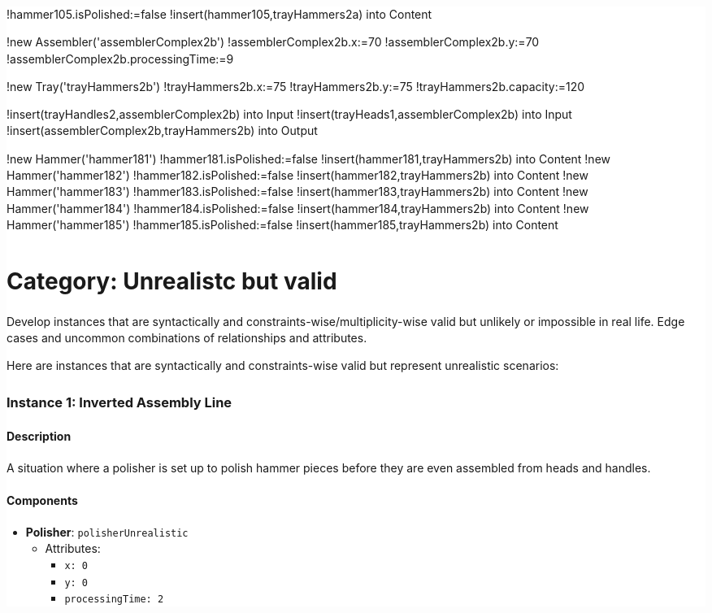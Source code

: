 !hammer105.isPolished:=false
!insert(hammer105,trayHammers2a) into Content

!new Assembler('assemblerComplex2b')
!assemblerComplex2b.x:=70
!assemblerComplex2b.y:=70
!assemblerComplex2b.processingTime:=9

!new Tray('trayHammers2b')
!trayHammers2b.x:=75
!trayHammers2b.y:=75
!trayHammers2b.capacity:=120

!insert(trayHandles2,assemblerComplex2b) into Input
!insert(trayHeads1,assemblerComplex2b) into Input
!insert(assemblerComplex2b,trayHammers2b) into Output

!new Hammer('hammer181')
!hammer181.isPolished:=false
!insert(hammer181,trayHammers2b) into Content
!new Hammer('hammer182')
!hammer182.isPolished:=false
!insert(hammer182,trayHammers2b) into Content
!new Hammer('hammer183')
!hammer183.isPolished:=false
!insert(hammer183,trayHammers2b) into Content
!new Hammer('hammer184')
!hammer184.isPolished:=false
!insert(hammer184,trayHammers2b) into Content
!new Hammer('hammer185')
!hammer185.isPolished:=false
!insert(hammer185,trayHammers2b) into Content
```
```

# Category: Unrealistc but valid
Develop instances that are syntactically and constraints-wise/multiplicity-wise valid but unlikely or impossible in real life. Edge cases and uncommon combinations of relationships and attributes.


Here are instances that are syntactically and constraints-wise valid but represent unrealistic scenarios:

### Instance 1: Inverted Assembly Line

#### Description
A situation where a polisher is set up to polish hammer pieces before they are even assembled from heads and handles.

#### Components

- **Polisher**: `polisherUnrealistic`
  - Attributes:
    - `x: 0`
    - `y: 0`
    - `processingTime: 2`
